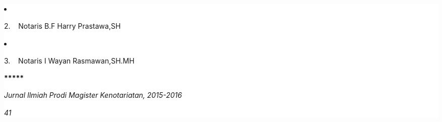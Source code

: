 <li>
<p><span class="font4">2. &nbsp;&nbsp;&nbsp;Notaris B.F Harry Prastawa,SH</span></p></li>
<li>
<p><span class="font4">3. &nbsp;&nbsp;&nbsp;Notaris I Wayan Rasmawan,SH.MH</span></p></li></ul>
<p><span class="font3" style="font-weight:bold;">*****</span></p>
<p><span class="font1" style="font-style:italic;">Jurnal Ilmiah Prodi Magister Kenotariatan, 2015-2016</span></p>
<p><span class="font1" style="font-style:italic;">41</span></p>